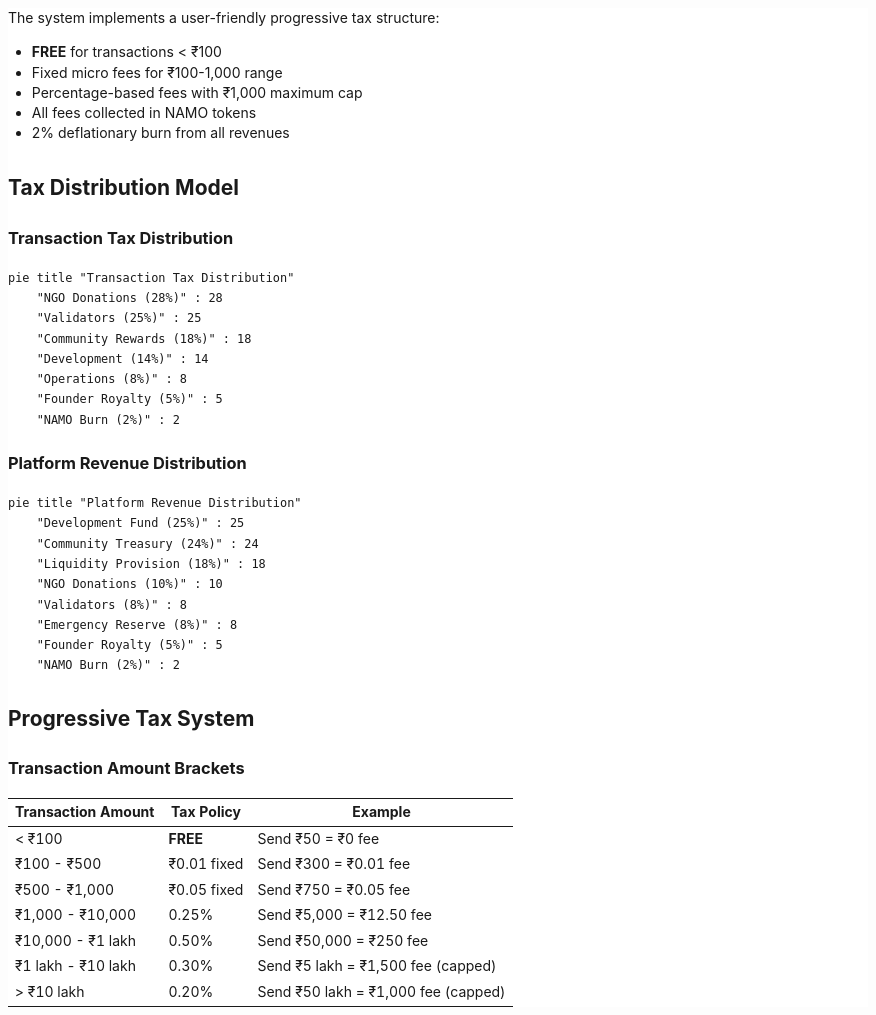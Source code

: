 The system implements a user-friendly progressive tax structure:
- **FREE** for transactions < ₹100
- Fixed micro fees for ₹100-1,000 range
- Percentage-based fees with ₹1,000 maximum cap
- All fees collected in NAMO tokens
- 2% deflationary burn from all revenues

## Tax Distribution Model

### Transaction Tax Distribution

```mermaid
pie title "Transaction Tax Distribution"
    "NGO Donations (28%)" : 28
    "Validators (25%)" : 25
    "Community Rewards (18%)" : 18
    "Development (14%)" : 14
    "Operations (8%)" : 8
    "Founder Royalty (5%)" : 5
    "NAMO Burn (2%)" : 2
```

### Platform Revenue Distribution

```mermaid
pie title "Platform Revenue Distribution"
    "Development Fund (25%)" : 25
    "Community Treasury (24%)" : 24
    "Liquidity Provision (18%)" : 18
    "NGO Donations (10%)" : 10
    "Validators (8%)" : 8
    "Emergency Reserve (8%)" : 8
    "Founder Royalty (5%)" : 5
    "NAMO Burn (2%)" : 2
```

## Progressive Tax System

### Transaction Amount Brackets

| Transaction Amount | Tax Policy | Example |
|-------------------|------------|----------------|
| < ₹100 | **FREE** | Send ₹50 = ₹0 fee |
| ₹100 - ₹500 | ₹0.01 fixed | Send ₹300 = ₹0.01 fee |
| ₹500 - ₹1,000 | ₹0.05 fixed | Send ₹750 = ₹0.05 fee |
| ₹1,000 - ₹10,000 | 0.25% | Send ₹5,000 = ₹12.50 fee |
| ₹10,000 - ₹1 lakh | 0.50% | Send ₹50,000 = ₹250 fee |
| ₹1 lakh - ₹10 lakh | 0.30% | Send ₹5 lakh = ₹1,500 fee (capped) |
| > ₹10 lakh | 0.20% | Send ₹50 lakh = ₹1,000 fee (capped) |
